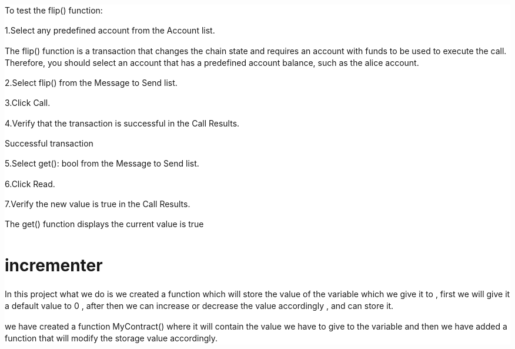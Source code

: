 To test the flip() function:

1.Select any predefined account from the Account list.

The flip() function is a transaction that changes the chain state and requires an account with funds to be used to execute the call. Therefore, you should select an account that has a predefined account balance, such as the alice account.

2.Select flip() from the Message to Send list.

3.Click Call.

4.Verify that the transaction is successful in the Call Results.

Successful transaction

5.Select get(): bool from the Message to Send list.

6.Click Read.

7.Verify the new value is true in the Call Results.

The get() function displays the current value is true




#   incrementer 

In this project what we do is we created a function which will store the value of the variable which we give it to , first we will give it a default value to 0 , after then we can increase or decrease the value accordingly , and can store it.

we have created a function MyContract() where it will contain the value we have to give to the variable and then we have added a function that will modify the storage value accordingly. 



